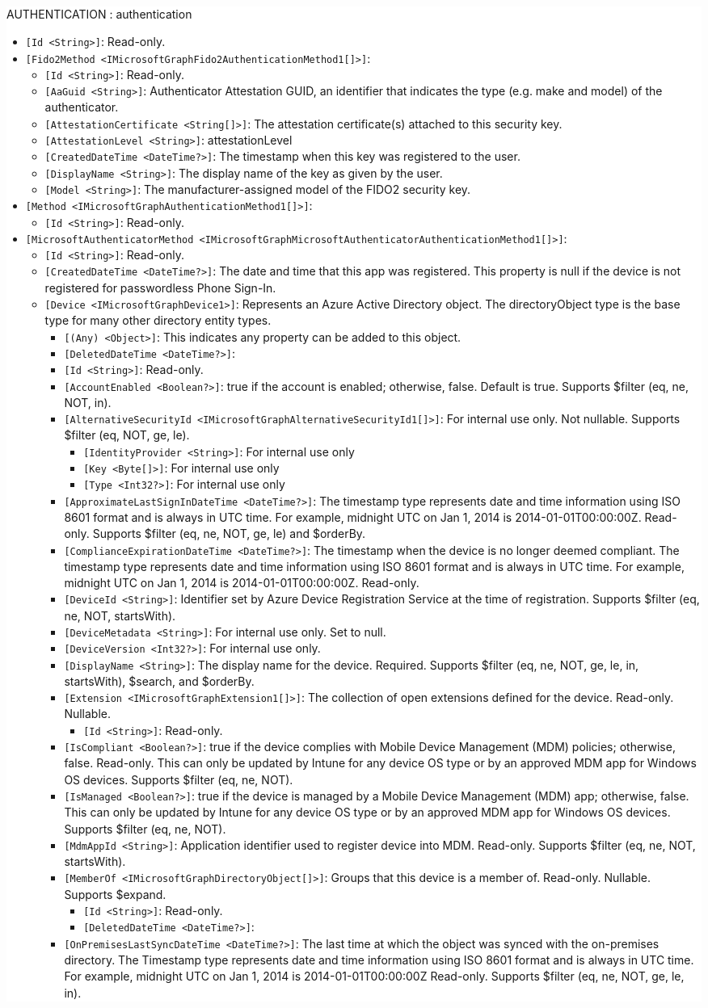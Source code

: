 AUTHENTICATION <IMicrosoftGraphAuthentication>: authentication
  - `[Id <String>]`: Read-only.
  - `[Fido2Method <IMicrosoftGraphFido2AuthenticationMethod1[]>]`: 
    - `[Id <String>]`: Read-only.
    - `[AaGuid <String>]`: Authenticator Attestation GUID, an identifier that indicates the type (e.g. make and model) of the authenticator.
    - `[AttestationCertificate <String[]>]`: The attestation certificate(s) attached to this security key.
    - `[AttestationLevel <String>]`: attestationLevel
    - `[CreatedDateTime <DateTime?>]`: The timestamp when this key was registered to the user.
    - `[DisplayName <String>]`: The display name of the key as given by the user.
    - `[Model <String>]`: The manufacturer-assigned model of the FIDO2 security key.
  - `[Method <IMicrosoftGraphAuthenticationMethod1[]>]`: 
    - `[Id <String>]`: Read-only.
  - `[MicrosoftAuthenticatorMethod <IMicrosoftGraphMicrosoftAuthenticatorAuthenticationMethod1[]>]`: 
    - `[Id <String>]`: Read-only.
    - `[CreatedDateTime <DateTime?>]`: The date and time that this app was registered. This property is null if the device is not registered for passwordless Phone Sign-In.
    - `[Device <IMicrosoftGraphDevice1>]`: Represents an Azure Active Directory object. The directoryObject type is the base type for many other directory entity types.
      - `[(Any) <Object>]`: This indicates any property can be added to this object.
      - `[DeletedDateTime <DateTime?>]`: 
      - `[Id <String>]`: Read-only.
      - `[AccountEnabled <Boolean?>]`: true if the account is enabled; otherwise, false. Default is true. Supports $filter (eq, ne, NOT, in).
      - `[AlternativeSecurityId <IMicrosoftGraphAlternativeSecurityId1[]>]`: For internal use only. Not nullable. Supports $filter (eq, NOT, ge, le).
        - `[IdentityProvider <String>]`: For internal use only
        - `[Key <Byte[]>]`: For internal use only
        - `[Type <Int32?>]`: For internal use only
      - `[ApproximateLastSignInDateTime <DateTime?>]`: The timestamp type represents date and time information using ISO 8601 format and is always in UTC time. For example, midnight UTC on Jan 1, 2014 is 2014-01-01T00:00:00Z. Read-only. Supports $filter (eq, ne, NOT, ge, le) and $orderBy.
      - `[ComplianceExpirationDateTime <DateTime?>]`: The timestamp when the device is no longer deemed compliant. The timestamp type represents date and time information using ISO 8601 format and is always in UTC time. For example, midnight UTC on Jan 1, 2014 is 2014-01-01T00:00:00Z. Read-only.
      - `[DeviceId <String>]`: Identifier set by Azure Device Registration Service at the time of registration. Supports $filter (eq, ne, NOT, startsWith).
      - `[DeviceMetadata <String>]`: For internal use only. Set to null.
      - `[DeviceVersion <Int32?>]`: For internal use only.
      - `[DisplayName <String>]`: The display name for the device. Required. Supports $filter (eq, ne, NOT, ge, le, in, startsWith), $search, and $orderBy.
      - `[Extension <IMicrosoftGraphExtension1[]>]`: The collection of open extensions defined for the device. Read-only. Nullable.
        - `[Id <String>]`: Read-only.
      - `[IsCompliant <Boolean?>]`: true if the device complies with Mobile Device Management (MDM) policies; otherwise, false. Read-only. This can only be updated by Intune for any device OS type or by an approved MDM app for Windows OS devices. Supports $filter (eq, ne, NOT).
      - `[IsManaged <Boolean?>]`: true if the device is managed by a Mobile Device Management (MDM) app; otherwise, false. This can only be updated by Intune for any device OS type or by an approved MDM app for Windows OS devices. Supports $filter (eq, ne, NOT).
      - `[MdmAppId <String>]`: Application identifier used to register device into MDM. Read-only. Supports $filter (eq, ne, NOT, startsWith).
      - `[MemberOf <IMicrosoftGraphDirectoryObject[]>]`: Groups that this device is a member of. Read-only. Nullable. Supports $expand.
        - `[Id <String>]`: Read-only.
        - `[DeletedDateTime <DateTime?>]`: 
      - `[OnPremisesLastSyncDateTime <DateTime?>]`: The last time at which the object was synced with the on-premises directory. The Timestamp type represents date and time information using ISO 8601 format and is always in UTC time. For example, midnight UTC on Jan 1, 2014 is 2014-01-01T00:00:00Z Read-only. Supports $filter (eq, ne, NOT, ge, le, in).